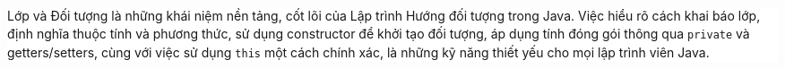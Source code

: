 Lớp và Đối tượng là những khái niệm nền tảng, cốt lõi của Lập trình Hướng đối tượng trong Java. Việc hiểu rõ cách khai báo lớp, định nghĩa thuộc tính và phương thức, sử dụng constructor để khởi tạo đối tượng, áp dụng tính đóng gói thông qua `private` và getters/setters, cùng với việc sử dụng `this` một cách chính xác, là những kỹ năng thiết yếu cho mọi lập trình viên Java.